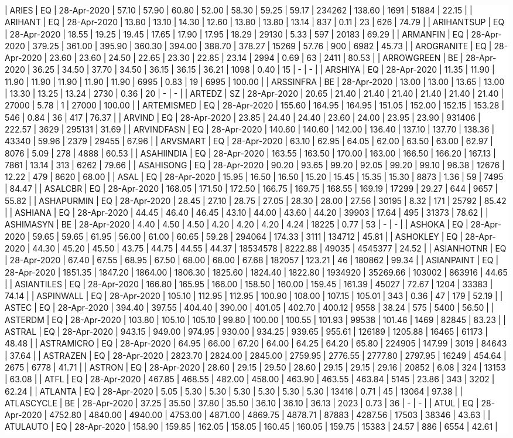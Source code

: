 | ARIES | EQ | 28-Apr-2020 | 57.10 | 57.90 | 60.80 | 52.00 | 58.30 | 59.25 | 59.17 | 234262 | 138.60 | 1691 | 51884 | 22.15 |
| ARIHANT | EQ | 28-Apr-2020 | 13.80 | 13.10 | 14.30 | 12.60 | 13.80 | 13.80 | 13.14 | 837 | 0.11 | 23 | 626 | 74.79 |
| ARIHANTSUP | EQ | 28-Apr-2020 | 18.55 | 19.25 | 19.45 | 17.65 | 17.90 | 17.95 | 18.29 | 29130 | 5.33 | 597 | 20183 | 69.29 |
| ARMANFIN | EQ | 28-Apr-2020 | 379.25 | 361.00 | 395.90 | 360.30 | 394.00 | 388.70 | 378.27 | 15269 | 57.76 | 900 | 6982 | 45.73 |
| AROGRANITE | EQ | 28-Apr-2020 | 23.60 | 23.60 | 24.50 | 22.65 | 23.30 | 22.85 | 23.14 | 2994 | 0.69 | 63 | 2411 | 80.53 |
| ARROWGREEN | BE | 28-Apr-2020 | 36.25 | 34.50 | 37.70 | 34.50 | 36.15 | 36.15 | 36.21 | 1098 | 0.40 | 15 | - | - |
| ARSHIYA | EQ | 28-Apr-2020 | 11.35 | 11.90 | 11.90 | 11.90 | 11.90 | 11.90 | 11.90 | 6995 | 0.83 | 19 | 6995 | 100.00 |
| ARSSINFRA | BE | 28-Apr-2020 | 13.00 | 13.00 | 13.65 | 13.00 | 13.30 | 13.25 | 13.24 | 2730 | 0.36 | 20 | - | - |
| ARTEDZ | SZ | 28-Apr-2020 | 20.65 | 21.40 | 21.40 | 21.40 | 21.40 | 21.40 | 21.40 | 27000 | 5.78 | 1 | 27000 | 100.00 |
| ARTEMISMED | EQ | 28-Apr-2020 | 155.60 | 164.95 | 164.95 | 151.05 | 152.00 | 152.15 | 153.28 | 546 | 0.84 | 36 | 417 | 76.37 |
| ARVIND | EQ | 28-Apr-2020 | 23.85 | 24.40 | 24.40 | 23.60 | 24.00 | 23.95 | 23.90 | 931406 | 222.57 | 3629 | 295131 | 31.69 |
| ARVINDFASN | EQ | 28-Apr-2020 | 140.60 | 140.60 | 142.00 | 136.40 | 137.10 | 137.70 | 138.36 | 43340 | 59.96 | 2379 | 29455 | 67.96 |
| ARVSMART | EQ | 28-Apr-2020 | 63.10 | 62.95 | 64.05 | 62.00 | 63.50 | 63.00 | 62.97 | 8076 | 5.09 | 278 | 4888 | 60.53 |
| ASAHIINDIA | EQ | 28-Apr-2020 | 163.55 | 163.50 | 170.00 | 163.00 | 166.50 | 166.20 | 167.13 | 7861 | 13.14 | 313 | 6262 | 79.66 |
| ASAHISONG | EQ | 28-Apr-2020 | 90.20 | 93.65 | 99.20 | 92.05 | 99.20 | 99.10 | 96.38 | 12676 | 12.22 | 479 | 8620 | 68.00 |
| ASAL | EQ | 28-Apr-2020 | 15.95 | 16.50 | 16.50 | 15.20 | 15.45 | 15.35 | 15.30 | 8873 | 1.36 | 59 | 7495 | 84.47 |
| ASALCBR | EQ | 28-Apr-2020 | 168.05 | 171.50 | 172.50 | 166.75 | 169.75 | 168.55 | 169.19 | 17299 | 29.27 | 644 | 9657 | 55.82 |
| ASHAPURMIN | EQ | 28-Apr-2020 | 28.45 | 27.10 | 28.75 | 27.05 | 28.30 | 28.00 | 27.56 | 30195 | 8.32 | 171 | 25792 | 85.42 |
| ASHIANA | EQ | 28-Apr-2020 | 44.45 | 46.40 | 46.45 | 43.10 | 44.00 | 43.60 | 44.20 | 39903 | 17.64 | 495 | 31373 | 78.62 |
| ASHIMASYN | BE | 28-Apr-2020 | 4.40 | 4.50 | 4.50 | 4.20 | 4.20 | 4.20 | 4.24 | 18225 | 0.77 | 53 | - | - |
| ASHOKA | EQ | 28-Apr-2020 | 59.65 | 59.65 | 61.95 | 56.00 | 61.00 | 60.65 | 59.28 | 294064 | 174.33 | 3111 | 134712 | 45.81 |
| ASHOKLEY | EQ | 28-Apr-2020 | 44.30 | 45.20 | 45.50 | 43.75 | 44.75 | 44.55 | 44.37 | 18534578 | 8222.88 | 49035 | 4545377 | 24.52 |
| ASIANHOTNR | EQ | 28-Apr-2020 | 67.40 | 67.55 | 68.95 | 67.50 | 68.00 | 68.00 | 67.68 | 182057 | 123.21 | 46 | 180862 | 99.34 |
| ASIANPAINT | EQ | 28-Apr-2020 | 1851.35 | 1847.20 | 1864.00 | 1806.30 | 1825.60 | 1824.40 | 1822.80 | 1934920 | 35269.66 | 103002 | 863916 | 44.65 |
| ASIANTILES | EQ | 28-Apr-2020 | 166.80 | 165.95 | 166.00 | 158.50 | 160.00 | 159.45 | 161.39 | 45027 | 72.67 | 1204 | 33383 | 74.14 |
| ASPINWALL | EQ | 28-Apr-2020 | 105.10 | 112.95 | 112.95 | 100.90 | 108.00 | 107.15 | 105.01 | 343 | 0.36 | 47 | 179 | 52.19 |
| ASTEC | EQ | 28-Apr-2020 | 394.40 | 397.55 | 404.40 | 390.00 | 401.05 | 402.70 | 400.12 | 9558 | 38.24 | 575 | 5400 | 56.50 |
| ASTERDM | EQ | 28-Apr-2020 | 103.80 | 105.10 | 105.10 | 99.80 | 100.00 | 100.55 | 101.93 | 99538 | 101.46 | 1469 | 82845 | 83.23 |
| ASTRAL | EQ | 28-Apr-2020 | 943.15 | 949.00 | 974.95 | 930.00 | 934.25 | 939.65 | 955.61 | 126189 | 1205.88 | 16465 | 61173 | 48.48 |
| ASTRAMICRO | EQ | 28-Apr-2020 | 64.95 | 66.00 | 67.20 | 64.00 | 64.25 | 64.20 | 65.80 | 224905 | 147.99 | 3019 | 84643 | 37.64 |
| ASTRAZEN | EQ | 28-Apr-2020 | 2823.70 | 2824.00 | 2845.00 | 2759.95 | 2776.55 | 2777.80 | 2797.95 | 16249 | 454.64 | 2675 | 6778 | 41.71 |
| ASTRON | EQ | 28-Apr-2020 | 28.60 | 29.15 | 29.50 | 28.60 | 29.15 | 29.15 | 29.16 | 20852 | 6.08 | 324 | 13153 | 63.08 |
| ATFL | EQ | 28-Apr-2020 | 467.85 | 468.55 | 482.00 | 458.00 | 463.90 | 463.55 | 463.84 | 5145 | 23.86 | 343 | 3202 | 62.24 |
| ATLANTA | EQ | 28-Apr-2020 | 5.05 | 5.30 | 5.30 | 5.30 | 5.30 | 5.30 | 5.30 | 13416 | 0.71 | 45 | 13064 | 97.38 |
| ATLASCYCLE | BE | 28-Apr-2020 | 37.25 | 35.50 | 37.80 | 35.50 | 36.10 | 36.10 | 36.13 | 2023 | 0.73 | 36 | - | - |
| ATUL | EQ | 28-Apr-2020 | 4752.80 | 4840.00 | 4940.00 | 4753.00 | 4871.00 | 4869.75 | 4878.71 | 87883 | 4287.56 | 17503 | 38346 | 43.63 |
| ATULAUTO | EQ | 28-Apr-2020 | 158.90 | 159.85 | 162.05 | 158.05 | 160.45 | 160.05 | 159.75 | 15383 | 24.57 | 886 | 6554 | 42.61 |